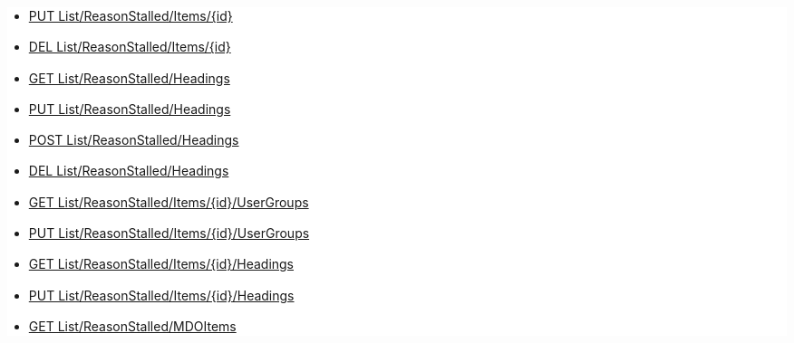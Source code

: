 * [PUT List/ReasonStalled/Items/{id}](v1ReasonStalledList_PutReasonStalled.md)

* [DEL List/ReasonStalled/Items/{id}](v1ReasonStalledList_DeleteReasonStalled.md)

* [GET List/ReasonStalled/Headings](v1ReasonStalledList_GetReasonStalledHeadings.md)

* [PUT List/ReasonStalled/Headings](v1ReasonStalledList_PutReasonStalledHeadings.md)

* [POST List/ReasonStalled/Headings](v1ReasonStalledList_PostReasonStalledHeading.md)

* [DEL List/ReasonStalled/Headings](v1ReasonStalledList_DeleteReasonStalledHeadings.md)

* [GET List/ReasonStalled/Items/{id}/UserGroups](v1ReasonStalledList_GetReasonStalledUserGroupsForListItem.md)

* [PUT List/ReasonStalled/Items/{id}/UserGroups](v1ReasonStalledList_PutReasonStalledUserGroupsForListItem.md)

* [GET List/ReasonStalled/Items/{id}/Headings](v1ReasonStalledList_GetReasonStalledHeadingsForListItem.md)

* [PUT List/ReasonStalled/Items/{id}/Headings](v1ReasonStalledList_PutReasonStalledHeadingsForListItem.md)

* [GET List/ReasonStalled/MDOItems](v1ReasonStalledList_GetMDOList.md)